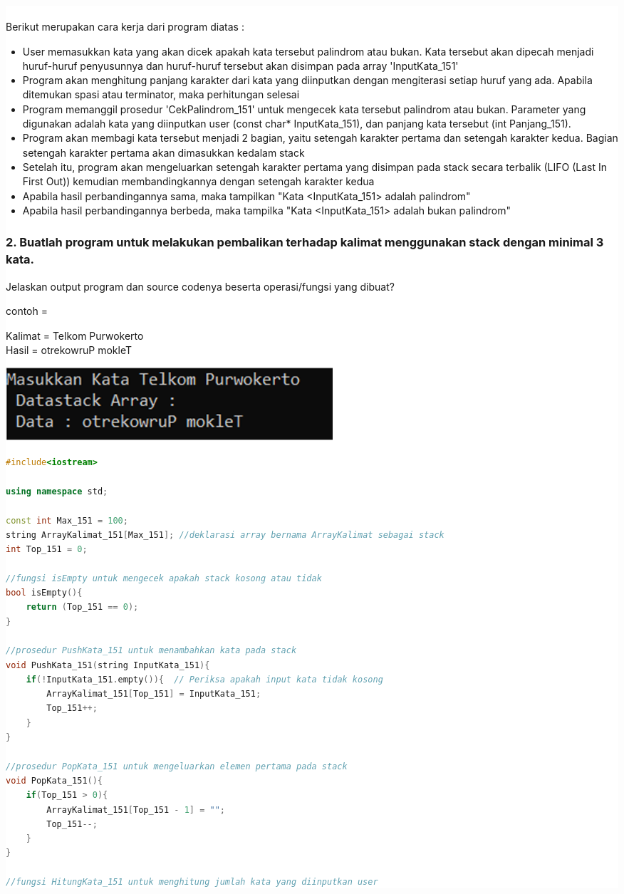 <br>Berikut merupakan cara kerja dari program diatas :
- User memasukkan kata yang akan dicek apakah kata tersebut palindrom atau bukan. Kata tersebut akan dipecah menjadi huruf-huruf penyusunnya dan huruf-huruf tersebut akan disimpan pada array 'InputKata_151' 
- Program akan menghitung panjang karakter dari kata yang diinputkan dengan mengiterasi setiap huruf yang ada. Apabila ditemukan spasi atau terminator, maka perhitungan selesai
- Program memanggil prosedur 'CekPalindrom_151' untuk mengecek kata tersebut palindrom atau bukan. Parameter yang digunakan adalah kata yang diinputkan user (const char* InputKata_151), dan panjang kata tersebut (int Panjang_151). 
- Program akan membagi kata tersebut menjadi 2 bagian, yaitu setengah karakter pertama dan setengah karakter kedua. Bagian setengah karakter pertama akan dimasukkan kedalam stack
- Setelah itu, program akan mengeluarkan setengah karakter pertama yang disimpan pada stack secara terbalik (LIFO (Last In First Out)) kemudian membandingkannya dengan setengah karakter kedua
- Apabila hasil perbandingannya sama, maka tampilkan "Kata <InputKata_151> adalah palindrom"
- Apabila hasil perbandingannya berbeda, maka tampilka "Kata <InputKata_151> adalah bukan palindrom"

### 2. Buatlah program untuk melakukan pembalikan terhadap kalimat menggunakan stack dengan minimal 3 kata.
Jelaskan output program dan source codenya beserta operasi/fungsi yang dibuat?

contoh = 

Kalimat = Telkom Purwokerto
<br>Hasil = otrekowruP mokleT

![Dhimas_Soal-Unguided2](https://github.com/Masdim37/2311102151_Muhammad-Dhimas-Hafizh-Fathurrahman/blob/main/Pertemuan6_Modul6-Stack/Laprak/Dhimas_Soal-Unguided2.png)

```C++
#include<iostream>

using namespace std;

const int Max_151 = 100;
string ArrayKalimat_151[Max_151]; //deklarasi array bernama ArrayKalimat sebagai stack
int Top_151 = 0;

//fungsi isEmpty untuk mengecek apakah stack kosong atau tidak
bool isEmpty(){
    return (Top_151 == 0);
}

//prosedur PushKata_151 untuk menambahkan kata pada stack
void PushKata_151(string InputKata_151){
    if(!InputKata_151.empty()){  // Periksa apakah input kata tidak kosong
        ArrayKalimat_151[Top_151] = InputKata_151;
        Top_151++;
    }
}

//prosedur PopKata_151 untuk mengeluarkan elemen pertama pada stack
void PopKata_151(){
    if(Top_151 > 0){
        ArrayKalimat_151[Top_151 - 1] = "";
        Top_151--;
    }
}

//fungsi HitungKata_151 untuk menghitung jumlah kata yang diinputkan user
```